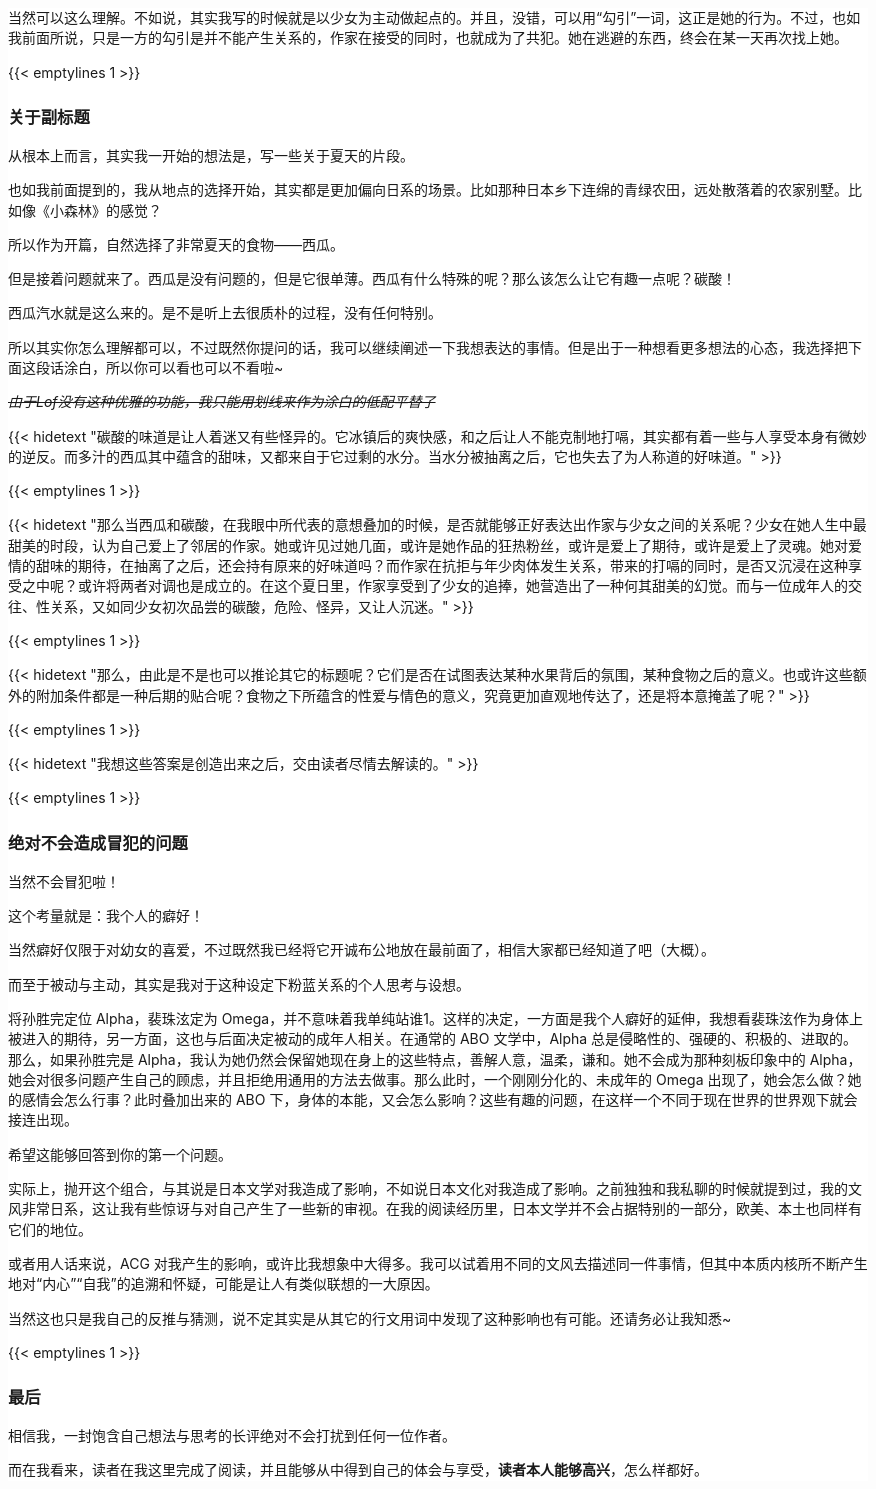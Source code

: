 当然可以这么理解。不如说，其实我写的时候就是以少女为主动做起点的。并且，没错，可以用“勾引”一词，这正是她的行为。不过，也如我前面所说，只是一方的勾引是并不能产生关系的，作家在接受的同时，也就成为了共犯。她在逃避的东西，终会在某一天再次找上她。

{{< emptylines 1 >}}

### **关于副标题**

从根本上而言，其实我一开始的想法是，写一些关于夏天的片段。

也如我前面提到的，我从地点的选择开始，其实都是更加偏向日系的场景。比如那种日本乡下连绵的青绿农田，远处散落着的农家别墅。比如像《小森林》的感觉？

所以作为开篇，自然选择了非常夏天的食物——西瓜。

但是接着问题就来了。西瓜是没有问题的，但是它很单薄。西瓜有什么特殊的呢？那么该怎么让它有趣一点呢？碳酸！

西瓜汽水就是这么来的。是不是听上去很质朴的过程，没有任何特别。

所以其实你怎么理解都可以，不过既然你提问的话，我可以继续阐述一下我想表达的事情。但是出于一种想看更多想法的心态，我选择把下面这段话涂白，所以你可以看也可以不看啦~

~~*由于Lof没有这种优雅的功能，我只能用划线来作为涂白的低配平替了*~~

{{< hidetext "碳酸的味道是让人着迷又有些怪异的。它冰镇后的爽快感，和之后让人不能克制地打嗝，其实都有着一些与人享受本身有微妙的逆反。而多汁的西瓜其中蕴含的甜味，又都来自于它过剩的水分。当水分被抽离之后，它也失去了为人称道的好味道。" >}}

{{< emptylines 1 >}}

{{< hidetext "那么当西瓜和碳酸，在我眼中所代表的意想叠加的时候，是否就能够正好表达出作家与少女之间的关系呢？少女在她人生中最甜美的时段，认为自己爱上了邻居的作家。她或许见过她几面，或许是她作品的狂热粉丝，或许是爱上了期待，或许是爱上了灵魂。她对爱情的甜味的期待，在抽离了之后，还会持有原来的好味道吗？而作家在抗拒与年少肉体发生关系，带来的打嗝的同时，是否又沉浸在这种享受之中呢？或许将两者对调也是成立的。在这个夏日里，作家享受到了少女的追捧，她营造出了一种何其甜美的幻觉。而与一位成年人的交往、性关系，又如同少女初次品尝的碳酸，危险、怪异，又让人沉迷。" >}}

{{< emptylines 1 >}}

{{< hidetext "那么，由此是不是也可以推论其它的标题呢？它们是否在试图表达某种水果背后的氛围，某种食物之后的意义。也或许这些额外的附加条件都是一种后期的贴合呢？食物之下所蕴含的性爱与情色的意义，究竟更加直观地传达了，还是将本意掩盖了呢？" >}}

{{< emptylines 1 >}}

{{< hidetext "我想这些答案是创造出来之后，交由读者尽情去解读的。" >}}

{{< emptylines 1 >}}

### **绝对不会造成冒犯的问题**

当然不会冒犯啦！

这个考量就是：我个人的癖好！

当然癖好仅限于对幼女的喜爱，不过既然我已经将它开诚布公地放在最前面了，相信大家都已经知道了吧（大概）。

而至于被动与主动，其实是我对于这种设定下粉蓝关系的个人思考与设想。

将孙胜完定位 Alpha，裴珠泫定为 Omega，并不意味着我单纯站谁1。这样的决定，一方面是我个人癖好的延伸，我想看裴珠泫作为身体上被进入的期待，另一方面，这也与后面决定被动的成年人相关。在通常的 ABO 文学中，Alpha 总是侵略性的、强硬的、积极的、进取的。那么，如果孙胜完是 Alpha，我认为她仍然会保留她现在身上的这些特点，善解人意，温柔，谦和。她不会成为那种刻板印象中的 Alpha，她会对很多问题产生自己的顾虑，并且拒绝用通用的方法去做事。那么此时，一个刚刚分化的、未成年的 Omega 出现了，她会怎么做？她的感情会怎么行事？此时叠加出来的 ABO 下，身体的本能，又会怎么影响？这些有趣的问题，在这样一个不同于现在世界的世界观下就会接连出现。

希望这能够回答到你的第一个问题。

实际上，抛开这个组合，与其说是日本文学对我造成了影响，不如说日本文化对我造成了影响。之前独独和我私聊的时候就提到过，我的文风非常日系，这让我有些惊讶与对自己产生了一些新的审视。在我的阅读经历里，日本文学并不会占据特别的一部分，欧美、本土也同样有它们的地位。

或者用人话来说，ACG 对我产生的影响，或许比我想象中大得多。我可以试着用不同的文风去描述同一件事情，但其中本质内核所不断产生地对“内心”“自我”的追溯和怀疑，可能是让人有类似联想的一大原因。

当然这也只是我自己的反推与猜测，说不定其实是从其它的行文用词中发现了这种影响也有可能。还请务必让我知悉~

{{< emptylines 1 >}}

### **最后**

相信我，一封饱含自己想法与思考的长评绝对不会打扰到任何一位作者。

而在我看来，读者在我这里完成了阅读，并且能够从中得到自己的体会与享受，**读者本人能够高兴**，怎么样都好。
